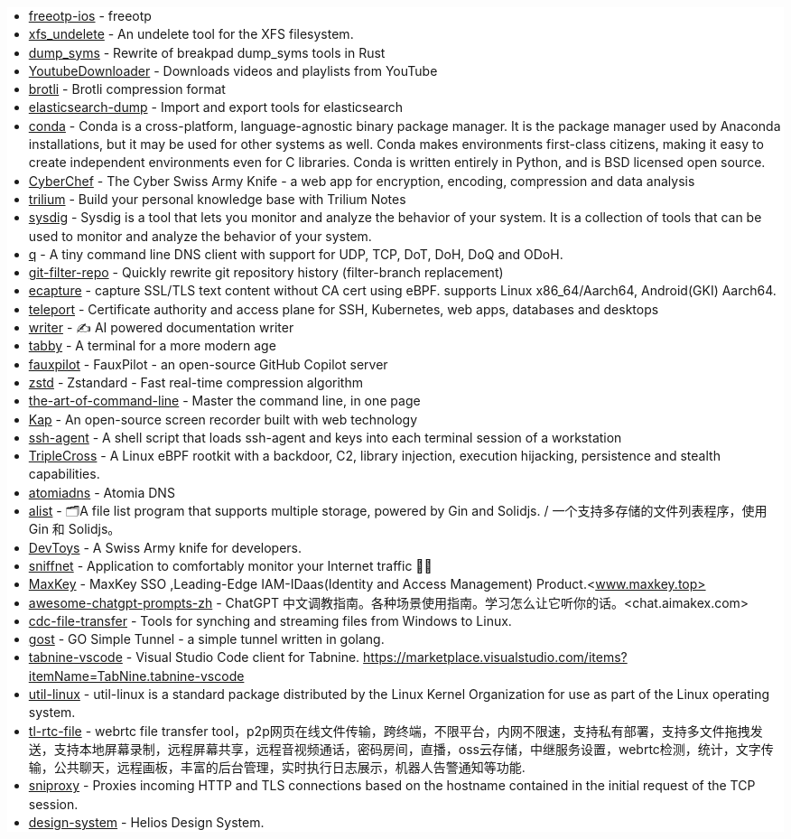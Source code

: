 - [freeotp-ios](https://github.com/freeotp/freeotp-ios) - freeotp
- [xfs_undelete](https://github.com/ianka/xfs_undelete) - An undelete tool for the XFS filesystem.
- [dump_syms](https://github.com/mozilla/dump_syms) - Rewrite of breakpad dump_syms tools in Rust
- [YoutubeDownloader](https://github.com/Tyrrrz/YoutubeDownloader) - Downloads videos and playlists from YouTube
- [brotli](https://github.com/google/brotli) - Brotli compression format
- [elasticsearch-dump](https://github.com/elasticsearch-dump/elasticsearch-dump) - Import and export tools for elasticsearch
- [conda](https://github.com/conda/conda) - Conda is a cross-platform, language-agnostic binary package manager. It is the package manager used by Anaconda installations, but it may be used for other systems as well. Conda makes environments first-class citizens, making it easy to create independent environments even for C libraries. Conda is written entirely in Python, and is BSD licensed open source.
- [CyberChef](https://github.com/gchq/CyberChef) - The Cyber Swiss Army Knife - a web app for encryption, encoding, compression and data analysis
- [trilium](https://github.com/zadam/trilium) - Build your personal knowledge base with Trilium Notes
- [sysdig](https://github.com/draios/sysdig) - Sysdig is a tool that lets you monitor and analyze the behavior of your system. It is a collection of tools that can be used to monitor and analyze the behavior of your system.
- [q](https://github.com/natesales/q) - A tiny command line DNS client with support for UDP, TCP, DoT, DoH, DoQ and ODoH.
- [git-filter-repo](https://github.com/newren/git-filter-repo) - Quickly rewrite git repository history (filter-branch replacement)
- [ecapture](https://github.com/ehids/ecapture) - capture SSL/TLS text content without CA cert using eBPF. supports Linux x86_64/Aarch64, Android(GKI) Aarch64.
- [teleport](https://github.com/gravitational/teleport) - Certificate authority and access plane for SSH, Kubernetes, web apps, databases and desktops
- [writer](https://github.com/mintlify/writer) - ✍️ AI powered documentation writer
- [tabby](https://github.com/Eugeny/tabby) -  A terminal for a more modern age
- [fauxpilot](https://github.com/moyix/fauxpilot) - FauxPilot - an open-source GitHub Copilot server
- [zstd](https://github.com/facebook/zstd) - Zstandard - Fast real-time compression algorithm
- [the-art-of-command-line](https://github.com/jlevy/the-art-of-command-line) -  Master the command line, in one page
- [Kap](https://github.com/wulkano/Kap) - An open-source screen recorder built with web technology
- [ssh-agent](https://github.com/msimerson/ssh-agent) - A shell script that loads ssh-agent and keys into each terminal session of a workstation
- [TripleCross](https://github.com/h3xduck/TripleCross) - A Linux eBPF rootkit with a backdoor, C2, library injection, execution hijacking, persistence and stealth capabilities.
- [atomiadns](https://github.com/atomia/atomiadns) - Atomia DNS
- [alist](https://github.com/alist-org/alist) - 🗂️A file list program that supports multiple storage, powered by Gin and Solidjs. / 一个支持多存储的文件列表程序，使用 Gin 和 Solidjs。
- [DevToys](https://github.com/veler/DevToys) - A Swiss Army knife for developers.
- [sniffnet](https://github.com/GyulyVGC/sniffnet) - Application to comfortably monitor your Internet traffic 🕵️‍♂️
- [MaxKey](https://github.com/dromara/MaxKey) -  MaxKey SSO ,Leading-Edge IAM-IDaas(Identity and Access Management) Product.<www.maxkey.top>
- [awesome-chatgpt-prompts-zh](https://github.com/PlexPt/awesome-chatgpt-prompts-zh) -  ChatGPT 中文调教指南。各种场景使用指南。学习怎么让它听你的话。<chat.aimakex.com>
- [cdc-file-transfer](https://github.com/google/cdc-file-transfer) - Tools for synching and streaming files from Windows to Linux.
- [gost](https://github.com/ginuerzh/gost) - GO Simple Tunnel - a simple tunnel written in golang.
- [tabnine-vscode](https://github.com/codota/tabnine-vscode) - Visual Studio Code client for Tabnine. <https://marketplace.visualstudio.com/items?itemName=TabNine.tabnine-vscode>
- [util-linux](https://github.com/util-linux/util-linux) - util-linux is a standard package distributed by the Linux Kernel Organization for use as part of the Linux operating system.
- [tl-rtc-file](https://github.com/tl-open-source/tl-rtc-file) - webrtc file transfer tool，p2p网页在线文件传输，跨终端，不限平台，内网不限速，支持私有部署，支持多文件拖拽发送，支持本地屏幕录制，远程屏幕共享，远程音视频通话，密码房间，直播，oss云存储，中继服务设置，webrtc检测，统计，文字传输，公共聊天，远程画板，丰富的后台管理，实时执行日志展示，机器人告警通知等功能.
- [sniproxy](https://github.com/dlundquist/sniproxy) - Proxies incoming HTTP and TLS connections based on the hostname contained in the initial request of the TCP session.
- [design-system](https://github.com/hashicorp/design-system) - Helios Design System.

